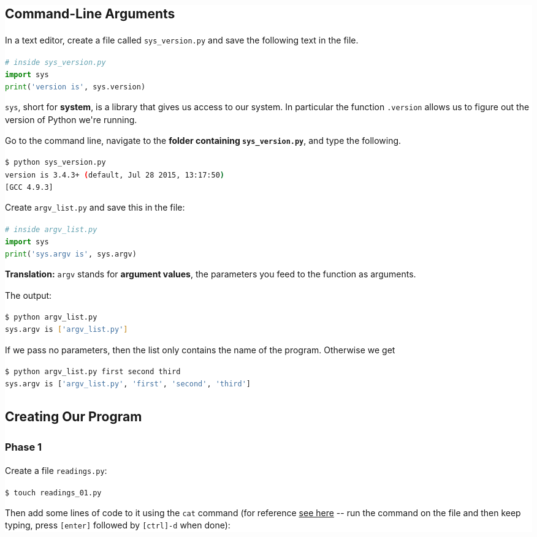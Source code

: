 ## Command-Line Arguments

In a text editor, create a file called `sys_version.py` and save the following text in the file.

```python
# inside sys_version.py
import sys
print('version is', sys.version)
```

`sys`, short for **system**, is a library that gives us access to our system.  In particular the function `.version` allows us to figure out the version of Python we're running.

Go to the command line, navigate to the **folder containing `sys_version.py`**, and type the following.

```bash
$ python sys_version.py
version is 3.4.3+ (default, Jul 28 2015, 13:17:50)
[GCC 4.9.3]
```

Create `argv_list.py` and save this in the file:

```python
# inside argv_list.py
import sys
print('sys.argv is', sys.argv)
```

**Translation:** `argv` stands for **argument values**, the parameters you feed to the function as arguments.

The output:

```bash
$ python argv_list.py
sys.argv is ['argv_list.py']
```

If we pass no parameters, then the list only contains the name of the program.  Otherwise we get

```bash
$ python argv_list.py first second third
sys.argv is ['argv_list.py', 'first', 'second', 'third']
```

## Creating Our Program

### Phase 1

Create a file `readings.py`:

```bash
$ touch readings_01.py
```

Then add some lines of code to it using the `cat` command (for reference [see here](http://www.linfo.org/cat.html) -- run the command on the file and then keep typing, press `[enter]` followed by `[ctrl]-d` when done):
